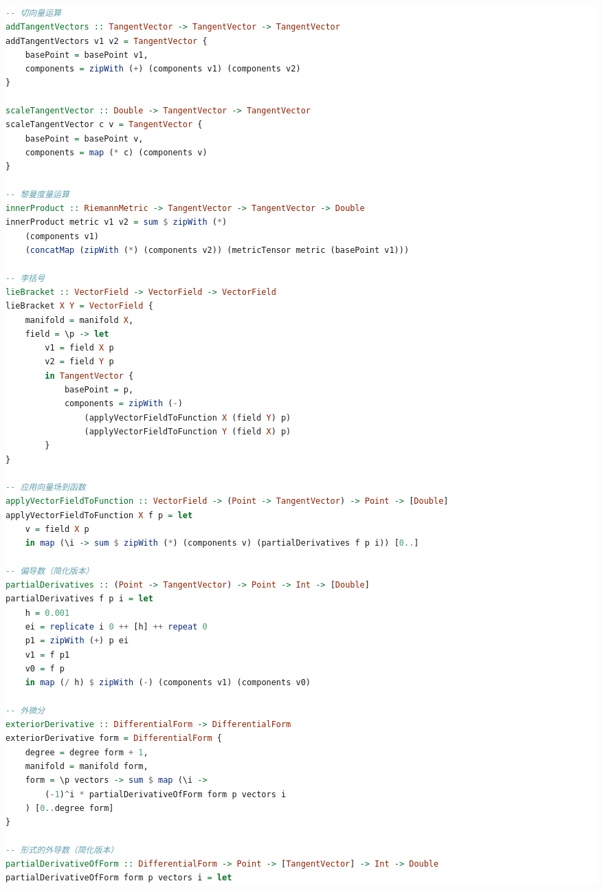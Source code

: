 ```haskell
-- 切向量运算
addTangentVectors :: TangentVector -> TangentVector -> TangentVector
addTangentVectors v1 v2 = TangentVector {
    basePoint = basePoint v1,
    components = zipWith (+) (components v1) (components v2)
}

scaleTangentVector :: Double -> TangentVector -> TangentVector
scaleTangentVector c v = TangentVector {
    basePoint = basePoint v,
    components = map (* c) (components v)
}

-- 黎曼度量运算
innerProduct :: RiemannMetric -> TangentVector -> TangentVector -> Double
innerProduct metric v1 v2 = sum $ zipWith (*) 
    (components v1) 
    (concatMap (zipWith (*) (components v2)) (metricTensor metric (basePoint v1)))

-- 李括号
lieBracket :: VectorField -> VectorField -> VectorField
lieBracket X Y = VectorField {
    manifold = manifold X,
    field = \p -> let
        v1 = field X p
        v2 = field Y p
        in TangentVector {
            basePoint = p,
            components = zipWith (-) 
                (applyVectorFieldToFunction X (field Y) p)
                (applyVectorFieldToFunction Y (field X) p)
        }
}

-- 应用向量场到函数
applyVectorFieldToFunction :: VectorField -> (Point -> TangentVector) -> Point -> [Double]
applyVectorFieldToFunction X f p = let
    v = field X p
    in map (\i -> sum $ zipWith (*) (components v) (partialDerivatives f p i)) [0..]

-- 偏导数（简化版本）
partialDerivatives :: (Point -> TangentVector) -> Point -> Int -> [Double]
partialDerivatives f p i = let
    h = 0.001
    ei = replicate i 0 ++ [h] ++ repeat 0
    p1 = zipWith (+) p ei
    v1 = f p1
    v0 = f p
    in map (/ h) $ zipWith (-) (components v1) (components v0)

-- 外微分
exteriorDerivative :: DifferentialForm -> DifferentialForm
exteriorDerivative form = DifferentialForm {
    degree = degree form + 1,
    manifold = manifold form,
    form = \p vectors -> sum $ map (\i -> 
        (-1)^i * partialDerivativeOfForm form p vectors i
    ) [0..degree form]
}

-- 形式的外导数（简化版本）
partialDerivativeOfForm :: DifferentialForm -> Point -> [TangentVector] -> Int -> Double
partialDerivativeOfForm form p vectors i = let
```